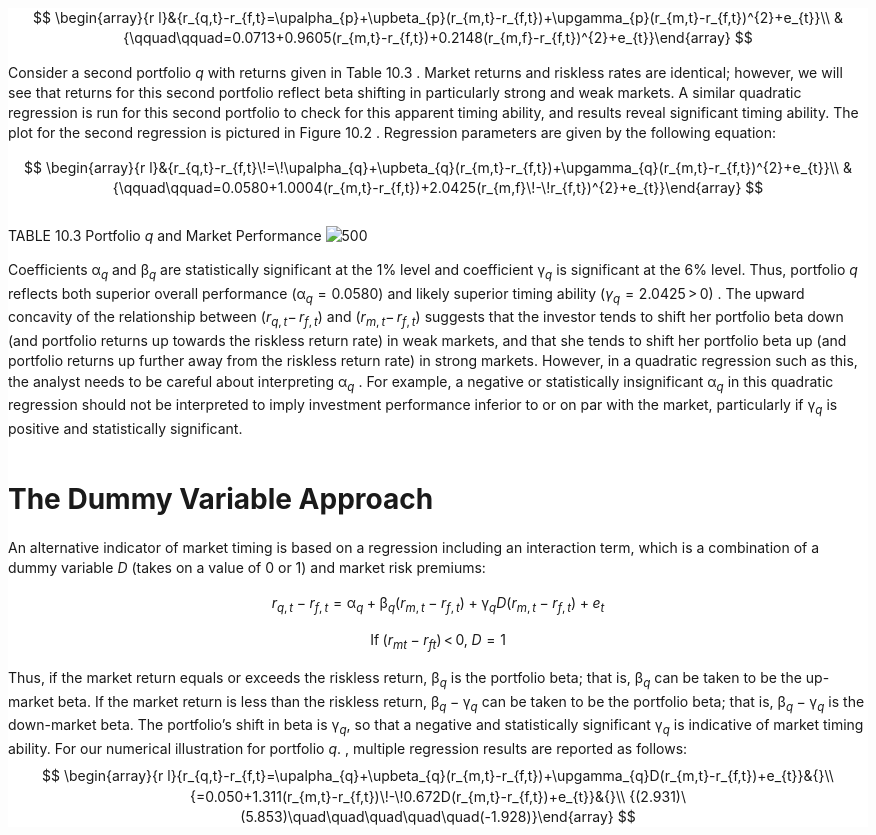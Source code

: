 $$
\begin{array}{r l}&{r_{q,t}-r_{f,t}=\upalpha_{p}+\upbeta_{p}(r_{m,t}-r_{f,t})+\upgamma_{p}(r_{m,t}-r_{f,t})^{2}+e_{t}}\\ &{\qquad\qquad=0.0713+0.9605(r_{m,t}-r_{f,t})+0.2148(r_{m,f}-r_{f,t})^{2}+e_{t}}\end{array}
$$  

Consider a second portfolio  $q$   with returns given in  Table 10.3 . Market returns and riskless rates are identical; however, we will see that returns for this second portfolio reflect beta shifting in particularly strong and weak markets. A similar quadratic regression is run for this second portfolio to check for this apparent timing ability, and results reveal significant timing ability. The plot for the second regression is pictured in  Figure 10.2 . Regression parameters are given by the following equation:  

$$
\begin{array}{r l}&{r_{q,t}-r_{f,t}\!=\!\upalpha_{q}+\upbeta_{q}(r_{m,t}-r_{f,t})+\upgamma_{q}(r_{m,t}-r_{f,t})^{2}+e_{t}}\\ &{\qquad\qquad=0.0580+1.0004(r_{m,t}-r_{f,t})+2.0425(r_{m,f}\!-\!r_{f,t})^{2}+e_{t}}\end{array}
$$  
TABLE 10.3 Portfolio  $q$   and Market Performance 
 ![500](https://cdn-mineru.openxlab.org.cn/model-mineru/prod/21494a7ed9ea5cb56191225d73c22ea537f9b9565626e440d03a7e4cfb9686c0.jpg)  

Coefficients    $\upalpha_{q}$   and  $\upbeta_{q}$   are statistically significant at the   $1\%$   level and coefficient  $\upgamma_{q}$   is significant at the   $6\%$   level. Thus, portfolio    $q$   reflects both superior overall performance  $(\upalpha_{q}=0.0580)$   and likely superior timing ability   $(\gamma_{q}=2.0425\,>\,0)$  . The upward concavity of the relationship between   $(r_{q,t}-\,r_{f,t})$   and   $(r_{m,t}-\,r_{f,t})$   suggests that the investor tends to shift her portfolio beta down (and portfolio returns up towards the riskless return rate) in weak markets, and that she tends to shift her portfolio beta up (and portfolio returns up further away from the riskless return rate) in strong markets. However, in a quadratic regression such as this, the analyst needs to be careful about interpreting    $\upalpha_{q}$  . For example, a negative or statistically insignificant    $\upalpha_{q}$   in this quadratic regression should not be interpreted to imply investment performance inferior to or on par with the market, particularly if    $\upgamma_{q}$   is positive and statistically significant.  

# The Dummy Variable Approach  

An alternative indicator of market timing is based on a regression including an interaction term, which is a combination of a dummy variable    $D$   (takes on a value of 0 or 1) and market risk premiums:  

$$
r_{q,t}-r_{f,t}=\upalpha_{q}+\upbeta_{q}(r_{m,t}-r_{f,t})+\upgamma_{q}D(r_{m,t}-r_{f,t})+e_{t}
$$  

$$
\mathrm{If}\;(r_{m t}-r_{f t})\,{<}\,0,\;D=1
$$  

Thus, if the market return equals or exceeds the riskless return,    $\upbeta_{q}$   is the portfolio beta; that is,    $\upbeta_{q}$   can be taken to be the up-market beta. If the market return is less than the riskless return,  $\upbeta_{q}-\upgamma_{q}$   can be taken to be the portfolio beta; that is,    $\upbeta_{q}-\upgamma_{q}$   is the down-market beta. The portfolio’s shift in beta is    $\upgamma_{q},$   so that a negative and statistically significant    $\upgamma_{q}$   is indicative of market timing ability. For our numerical illustration for portfolio    $q.$  , multiple regression results are reported as follows:  
$$
\begin{array}{r l}{r_{q,t}-r_{f,t}=\upalpha_{q}+\upbeta_{q}(r_{m,t}-r_{f,t})+\upgamma_{q}D(r_{m,t}-r_{f,t})+e_{t}}&{}\\ {=0.050+1.311(r_{m,t}-r_{f,t})\!-\!0.672D(r_{m,t}-r_{f,t})+e_{t}}&{}\\ {(2.931)\ (5.853)\quad\quad\quad\quad\quad(-1.928)}\end{array}
$$  
